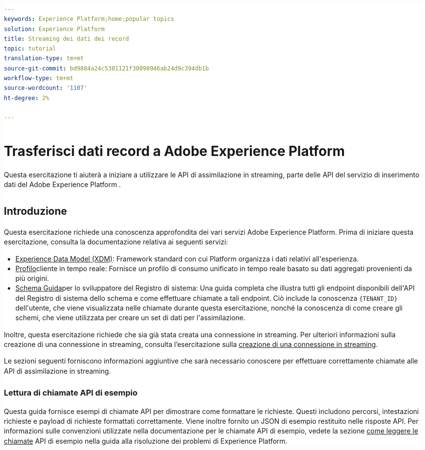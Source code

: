 ```yaml
---
keywords: Experience Platform;home;popular topics
solution: Experience Platform
title: Streaming dei dati dei record
topic: tutorial
translation-type: tm+mt
source-git-commit: bd9884a24c5301121f30090946ab24d9c394db1b
workflow-type: tm+mt
source-wordcount: '1107'
ht-degree: 2%

---
```



# Trasferisci dati record a  Adobe Experience Platform

Questa esercitazione ti aiuterà a iniziare a utilizzare le API di assimilazione in streaming, parte delle API del servizio di inserimento dati del Adobe Experience Platform .

## Introduzione

Questa esercitazione richiede una conoscenza approfondita dei vari servizi  Adobe Experience Platform. Prima di iniziare questa esercitazione, consulta la documentazione relativa ai seguenti servizi:

- [Experience Data Model (XDM)](../../xdm/home.md): Framework standard con cui Platform organizza i dati relativi all&#39;esperienza.
- [Profilo](../../profile/home.md)cliente in tempo reale: Fornisce un profilo di consumo unificato in tempo reale basato su dati aggregati provenienti da più origini.
- [Schema Guida](../../xdm/api/getting-started.md)per lo sviluppatore del Registro di sistema: Una guida completa che illustra tutti gli endpoint disponibili dell&#39;API del Registro di sistema dello schema e come effettuare chiamate a tali endpoint. Ciò include la conoscenza `{TENANT_ID}`dell&#39;utente, che viene visualizzata nelle chiamate durante questa esercitazione, nonché la conoscenza di come creare gli schemi, che viene utilizzata per creare un set di dati per l&#39;assimilazione.

Inoltre, questa esercitazione richiede che sia già stata creata una connessione in streaming. Per ulteriori informazioni sulla creazione di una connessione in streaming, consulta l’esercitazione sulla [creazione di una connessione in streaming](./create-streaming-connection.md).

Le sezioni seguenti forniscono informazioni aggiuntive che sarà necessario conoscere per effettuare correttamente chiamate alle API di assimilazione in streaming.

### Lettura di chiamate API di esempio

Questa guida fornisce esempi di chiamate API per dimostrare come formattare le richieste. Questi includono percorsi, intestazioni richieste e payload di richieste formattati correttamente. Viene inoltre fornito un JSON di esempio restituito nelle risposte API. Per informazioni sulle convenzioni utilizzate nella documentazione per le chiamate API di esempio, vedete la sezione [come leggere le chiamate](../../landing/troubleshooting.md#how-do-i-format-an-api-request) API di esempio nella guida alla risoluzione dei problemi di  Experience Platform.

